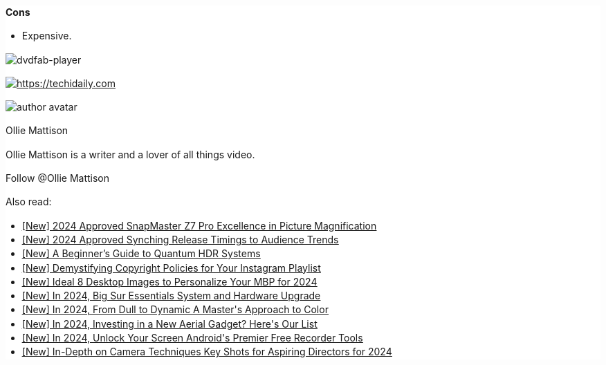 **Cons**

* Expensive.

![dvdfab-player ](https://images.wondershare.com/filmora/article-images/dvdfab-player.jpg)






<a href="https://unicoeye.pxf.io/c/5597632/2134497/18498" target="_top" id="2134497">
  <img src="//a.impactradius-go.com/display-ad/18498-2134497" border="0" alt="https://techidaily.com" width="728" height="90"/>
</a>
<img height="0" width="0" src="https://unicoeye.pxf.io/i/5597632/2134497/18498" style="position:absolute;visibility:hidden;" border="0" />





![author avatar](https://images.wondershare.com/filmora/article-images/ollie-mattison.jpg)

Ollie Mattison

Ollie Mattison is a writer and a lover of all things video.

Follow @Ollie Mattison


<ins class="adsbygoogle"
     style="display:block"
     data-ad-format="autorelaxed"
     data-ad-client="ca-pub-7571918770474297"
     data-ad-slot="1223367746"></ins>



<ins class="adsbygoogle"
     style="display:block"
     data-ad-client="ca-pub-7571918770474297"
     data-ad-slot="8358498916"
     data-ad-format="auto"
     data-full-width-responsive="true"></ins>


<span class="atpl-alsoreadstyle">Also read:</span>
<div><ul>
<li><a href="https://fox-links.techidaily.com/new-2024-approved-snapmaster-z7-pro-excellence-in-picture-magnification/"><u>[New] 2024 Approved SnapMaster Z7 Pro Excellence in Picture Magnification</u></a></li>
<li><a href="https://fox-links.techidaily.com/new-2024-approved-synching-release-timings-to-audience-trends/"><u>[New] 2024 Approved Synching Release Timings to Audience Trends</u></a></li>
<li><a href="https://fox-links.techidaily.com/new-a-beginners-guide-to-quantum-hdr-systems/"><u>[New] A Beginner’s Guide to Quantum HDR Systems</u></a></li>
<li><a href="https://fox-links.techidaily.com/new-demystifying-copyright-policies-for-your-instagram-playlist/"><u>[New] Demystifying Copyright Policies for Your Instagram Playlist</u></a></li>
<li><a href="https://fox-links.techidaily.com/new-ideal-8-desktop-images-to-personalize-your-mbp-for-2024/"><u>[New] Ideal 8 Desktop Images to Personalize Your MBP for 2024</u></a></li>
<li><a href="https://fox-links.techidaily.com/new-in-2024-big-sur-essentials-system-and-hardware-upgrade/"><u>[New] In 2024, Big Sur Essentials System and Hardware Upgrade</u></a></li>
<li><a href="https://fox-links.techidaily.com/new-in-2024-from-dull-to-dynamic-a-masters-approach-to-color/"><u>[New] In 2024, From Dull to Dynamic A Master's Approach to Color</u></a></li>
<li><a href="https://fox-links.techidaily.com/new-in-2024-investing-in-a-new-aerial-gadget-heres-our-list/"><u>[New] In 2024, Investing in a New Aerial Gadget? Here's Our List</u></a></li>
<li><a href="https://screen-capture.techidaily.com/new-in-2024-unlock-your-screen-androids-premier-free-recorder-tools/"><u>[New] In 2024, Unlock Your Screen Android's Premier Free Recorder Tools</u></a></li>
<li><a href="https://fox-links.techidaily.com/new-in-depth-on-camera-techniques-key-shots-for-aspiring-directors-for-2024/"><u>[New] In-Depth on Camera Techniques Key Shots for Aspiring Directors for 2024</u></a></li>